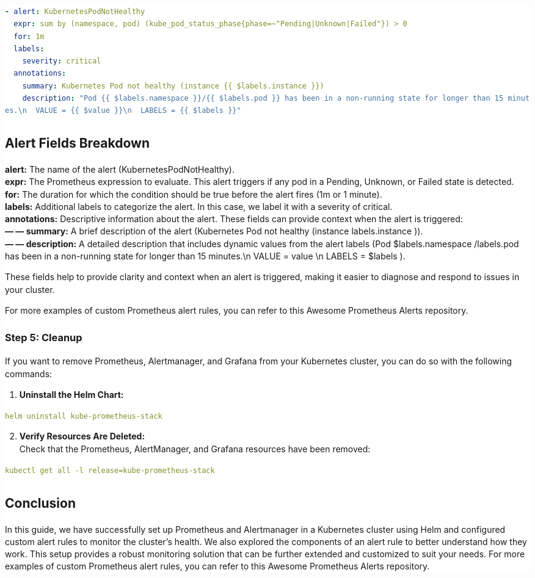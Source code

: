 ```yaml
- alert: KubernetesPodNotHealthy
  expr: sum by (namespace, pod) (kube_pod_status_phase{phase=~"Pending|Unknown|Failed"}) > 0
  for: 1m
  labels:
    severity: critical
  annotations:
    summary: Kubernetes Pod not healthy (instance {{ $labels.instance }})
    description: "Pod {{ $labels.namespace }}/{{ $labels.pod }} has been in a non-running state for longer than 15 minutes.\n  VALUE = {{ $value }}\n  LABELS = {{ $labels }}"
```
## Alert Fields Breakdown

**alert:** The name of the alert (KubernetesPodNotHealthy).   
**expr:** The Prometheus expression to evaluate. This alert triggers if any pod in a Pending, Unknown, or Failed state is detected.   
**for:** The duration for which the condition should be true before the alert fires (1m or 1 minute).   
**labels:** Additional labels to categorize the alert. In this case, we label it with a severity of critical.     
**annotations:** Descriptive information about the alert. These fields can provide context when the alert is triggered:    
**— — summary:** A brief description of the alert (Kubernetes Pod not healthy (instance  labels.instance )).    
**— — description:** A detailed description that includes dynamic values from the alert labels (Pod  $labels.namespace /labels.pod  has been in a non-running state for longer than 15 minutes.\n VALUE =  value \n LABELS =  $labels ).    

These fields help to provide clarity and context when an alert is triggered, making it easier to diagnose and respond to issues in your cluster.   


For more examples of custom Prometheus alert rules, you can refer to this Awesome Prometheus Alerts repository.
### Step 5: Cleanup  
If you want to remove Prometheus, Alertmanager, and Grafana from your Kubernetes cluster, you can do so with the following commands:  

1. **Uninstall the Helm Chart:**
```yaml
helm uninstall kube-prometheus-stack
```
2. **Verify Resources Are Deleted:**  
Check that the Prometheus, AlertManager, and Grafana resources have been removed:  
```yaml
kubectl get all -l release=kube-prometheus-stack
```
## Conclusion

In this guide, we have successfully set up Prometheus and Alertmanager in a Kubernetes cluster using Helm and configured custom alert rules to monitor the cluster’s health. We also explored the components of an alert rule to better understand how they work. This setup provides a robust monitoring solution that can be further extended and customized to suit your needs. For more examples of custom Prometheus alert rules, you can refer to this Awesome Prometheus Alerts repository.   


